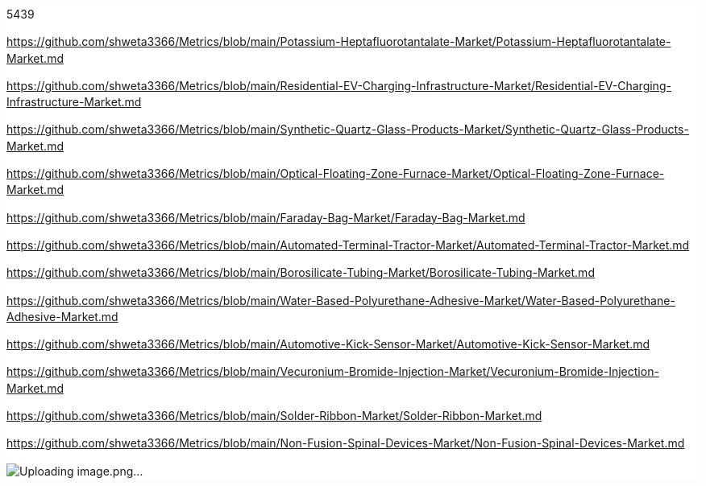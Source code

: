 5439</p><p><a href="https://github.com/shweta3366/Metrics/blob/main/Potassium-Heptafluorotantalate-Market/Potassium-Heptafluorotantalate-Market.md">https://github.com/shweta3366/Metrics/blob/main/Potassium-Heptafluorotantalate-Market/Potassium-Heptafluorotantalate-Market.md</a></p><p><a href="https://github.com/shweta3366/Metrics/blob/main/Residential-EV-Charging-Infrastructure-Market/Residential-EV-Charging-Infrastructure-Market.md">https://github.com/shweta3366/Metrics/blob/main/Residential-EV-Charging-Infrastructure-Market/Residential-EV-Charging-Infrastructure-Market.md</a></p><p><a href="https://github.com/shweta3366/Metrics/blob/main/Synthetic-Quartz-Glass-Products-Market/Synthetic-Quartz-Glass-Products-Market.md">https://github.com/shweta3366/Metrics/blob/main/Synthetic-Quartz-Glass-Products-Market/Synthetic-Quartz-Glass-Products-Market.md</a></p><p><a href="https://github.com/shweta3366/Metrics/blob/main/Optical-Floating-Zone-Furnace-Market/Optical-Floating-Zone-Furnace-Market.md">https://github.com/shweta3366/Metrics/blob/main/Optical-Floating-Zone-Furnace-Market/Optical-Floating-Zone-Furnace-Market.md</a></p><p><a href="https://github.com/shweta3366/Metrics/blob/main/Faraday-Bag-Market/Faraday-Bag-Market.md">https://github.com/shweta3366/Metrics/blob/main/Faraday-Bag-Market/Faraday-Bag-Market.md</a></p><p><a href="https://github.com/shweta3366/Metrics/blob/main/Automated-Terminal-Tractor-Market/Automated-Terminal-Tractor-Market.md">https://github.com/shweta3366/Metrics/blob/main/Automated-Terminal-Tractor-Market/Automated-Terminal-Tractor-Market.md</a></p><p><a href="https://github.com/shweta3366/Metrics/blob/main/Borosilicate-Tubing-Market/Borosilicate-Tubing-Market.md">https://github.com/shweta3366/Metrics/blob/main/Borosilicate-Tubing-Market/Borosilicate-Tubing-Market.md</a></p><p><a href="https://github.com/shweta3366/Metrics/blob/main/Water-Based-Polyurethane-Adhesive-Market/Water-Based-Polyurethane-Adhesive-Market.md">https://github.com/shweta3366/Metrics/blob/main/Water-Based-Polyurethane-Adhesive-Market/Water-Based-Polyurethane-Adhesive-Market.md</a></p><p><a href="https://github.com/shweta3366/Metrics/blob/main/Automotive-Kick-Sensor-Market/Automotive-Kick-Sensor-Market.md">https://github.com/shweta3366/Metrics/blob/main/Automotive-Kick-Sensor-Market/Automotive-Kick-Sensor-Market.md</a></p><p><a href="https://github.com/shweta3366/Metrics/blob/main/Vecuronium-Bromide-Injection-Market/Vecuronium-Bromide-Injection-Market.md">https://github.com/shweta3366/Metrics/blob/main/Vecuronium-Bromide-Injection-Market/Vecuronium-Bromide-Injection-Market.md</a></p><p><a href="https://github.com/shweta3366/Metrics/blob/main/Solder-Ribbon-Market/Solder-Ribbon-Market.md">https://github.com/shweta3366/Metrics/blob/main/Solder-Ribbon-Market/Solder-Ribbon-Market.md</a></p><p><a href="https://github.com/shweta3366/Metrics/blob/main/Non-Fusion-Spinal-Devices-Market/Non-Fusion-Spinal-Devices-Market.md">https://github.com/shweta3366/Metrics/blob/main/Non-Fusion-Spinal-Devices-Market/Non-Fusion-Spinal-Devices-Market.md</a></p>
![Uploading image.png…]()
